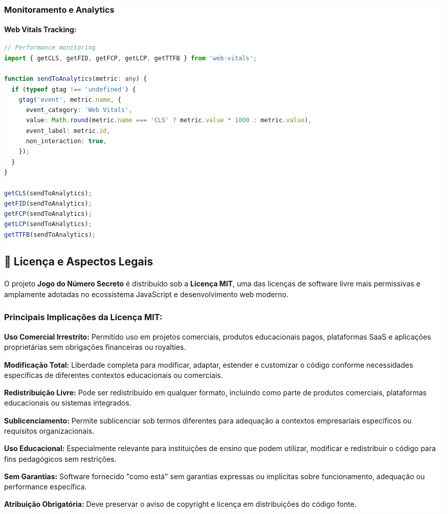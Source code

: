 ### Monitoramento e Analytics

**Web Vitals Tracking:**

```typescript
// Performance monitoring
import { getCLS, getFID, getFCP, getLCP, getTTFB } from 'web-vitals';

function sendToAnalytics(metric: any) {
  if (typeof gtag !== 'undefined') {
    gtag('event', metric.name, {
      event_category: 'Web Vitals',
      value: Math.round(metric.name === 'CLS' ? metric.value * 1000 : metric.value),
      event_label: metric.id,
      non_interaction: true,
    });
  }
}

getCLS(sendToAnalytics);
getFID(sendToAnalytics);
getFCP(sendToAnalytics);
getLCP(sendToAnalytics);
getTTFB(sendToAnalytics);
```

## 📜 Licença e Aspectos Legais

O projeto **Jogo do Número Secreto** é distribuído sob a **Licença MIT**, uma das licenças de software livre mais permissivas e amplamente adotadas no ecossistema JavaScript e desenvolvimento web moderno.

### Principais Implicações da Licença MIT:

**Uso Comercial Irrestrito:** Permitido uso em projetos comerciais, produtos educacionais pagos, plataformas SaaS e aplicações proprietárias sem obrigações financeiras ou royalties.

**Modificação Total:** Liberdade completa para modificar, adaptar, estender e customizar o código conforme necessidades específicas de diferentes contextos educacionais ou comerciais.

**Redistribuição Livre:** Pode ser redistribuído em qualquer formato, incluindo como parte de produtos comerciais, plataformas educacionais ou sistemas integrados.

**Sublicenciamento:** Permite sublicenciar sob termos diferentes para adequação a contextos empresariais específicos ou requisitos organizacionais.

**Uso Educacional:** Especialmente relevante para instituições de ensino que podem utilizar, modificar e redistribuir o código para fins pedagógicos sem restrições.

**Sem Garantias:** Software fornecido "como está" sem garantias expressas ou implícitas sobre funcionamento, adequação ou performance específica.

**Atribuição Obrigatória:** Deve preservar o aviso de copyright e licença em distribuições do código fonte.
